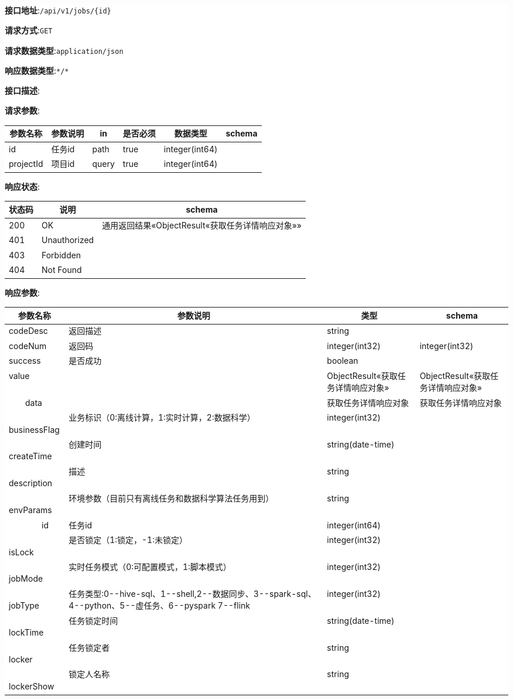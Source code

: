 
**接口地址**:`/api/v1/jobs/{id}`


**请求方式**:`GET`


**请求数据类型**:`application/json`


**响应数据类型**:`*/*`


**接口描述**:


**请求参数**:


| 参数名称 | 参数说明 | in    | 是否必须 | 数据类型 | schema |
| -------- | -------- | ----- | -------- | -------- | ------ |
|id|任务id|path|true|integer(int64)||
|projectId|项目id|query|true|integer(int64)||


**响应状态**:


| 状态码 | 说明 | schema |
| -------- | -------- | ----- | 
|200|OK|通用返回结果«ObjectResult«获取任务详情响应对象»»|
|401|Unauthorized||
|403|Forbidden||
|404|Not Found||


**响应参数**:


| 参数名称 | 参数说明 | 类型 | schema |
| -------- | -------- | ----- |----- | 
|codeDesc|返回描述|string||
|codeNum|返回码|integer(int32)|integer(int32)|
|success|是否成功|boolean||
|value||ObjectResult«获取任务详情响应对象»|ObjectResult«获取任务详情响应对象»|
|&emsp;&emsp;data||获取任务详情响应对象|获取任务详情响应对象|
|&emsp;&emsp;&emsp;&emsp;businessFlag|业务标识（0:离线计算，1:实时计算，2:数据科学）|integer(int32)||
|&emsp;&emsp;&emsp;&emsp;createTime|创建时间|string(date-time)||
|&emsp;&emsp;&emsp;&emsp;description|描述|string||
|&emsp;&emsp;&emsp;&emsp;envParams|环境参数（目前只有离线任务和数据科学算法任务用到）|string||
|&emsp;&emsp;&emsp;&emsp;id|任务id|integer(int64)||
|&emsp;&emsp;&emsp;&emsp;isLock|是否锁定（1:锁定，-1:未锁定）|integer(int32)||
|&emsp;&emsp;&emsp;&emsp;jobMode|实时任务模式（0:可配置模式，1:脚本模式）|integer(int32)||
|&emsp;&emsp;&emsp;&emsp;jobType|任务类型:0--hive-sql、1--shell,2--数据同步、3--spark-sql、4--python、5--虚任务、6--pyspark 7--flink|integer(int32)||
|&emsp;&emsp;&emsp;&emsp;lockTime|任务锁定时间|string(date-time)||
|&emsp;&emsp;&emsp;&emsp;locker|任务锁定者|string||
|&emsp;&emsp;&emsp;&emsp;lockerShow|锁定人名称|string||